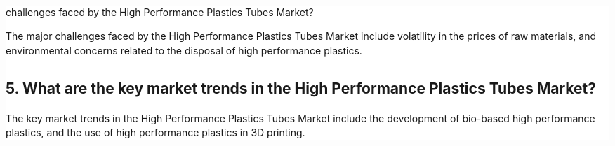 challenges faced by the High Performance Plastics Tubes Market?</h2><p>The major challenges faced by the High Performance Plastics Tubes Market include volatility in the prices of raw materials, and environmental concerns related to the disposal of high performance plastics.</p><h2>5. What are the key market trends in the High Performance Plastics Tubes Market?</h2><p>The key market trends in the High Performance Plastics Tubes Market include the development of bio-based high performance plastics, and the use of high performance plastics in 3D printing.</p></body></html></strong></p>
